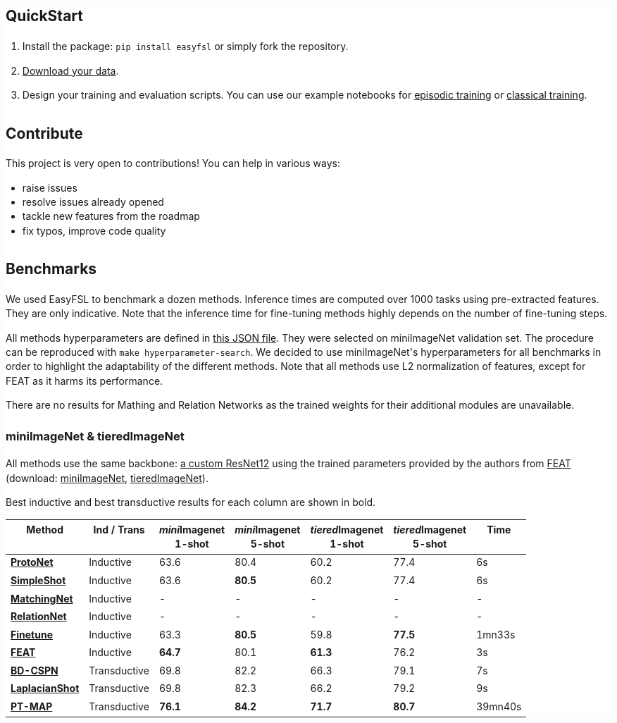 ## QuickStart


1. Install the package: ```pip install easyfsl``` or simply fork the repository.
   
2. [Download your data](#datasets-to-test-your-model).

3. Design your training and evaluation scripts. You can use our example notebooks for 
[episodic training](notebooks/episodic_training.ipynb) 
or [classical training](notebooks/classical_training.ipynb).

## Contribute
This project is very open to contributions! You can help in various ways:
- raise issues
- resolve issues already opened
- tackle new features from the roadmap
- fix typos, improve code quality

## Benchmarks

We used EasyFSL to benchmark a dozen methods. 
Inference times are computed over 1000 tasks using pre-extracted features. They are only indicative.
Note that the inference time for fine-tuning methods highly depends on the number of fine-tuning steps.

All methods hyperparameters are defined in [this JSON file](scripts/backbones_configs.json). 
They were selected on miniImageNet validation set. 
The procedure can be reproduced with `make hyperparameter-search`.
We decided to use miniImageNet's hyperparameters for all benchmarks in order to highlight the adaptability of
the different methods.
Note that all methods use L2 normalization of features, except for FEAT as it harms its performance.

There are no results for Mathing and Relation Networks as the trained weights for their additional modules are unavailable.

### miniImageNet & tieredImageNet

All methods use the same backbone: [a custom ResNet12](easyfsl/modules/feat_resnet12.py) using the trained parameters
provided by the authors from [FEAT](https://github.com/Sha-Lab/FEAT) 
(download: [miniImageNet](https://drive.google.com/file/d/1ixqw1l9XVxl3lh1m5VXkctw6JssahGbQ/view),
[tieredImageNet](https://drive.google.com/file/d/1M93jdOjAn8IihICPKJg8Mb4B-eYDSZfE/view)).

Best inductive and best transductive results for each column are shown in bold.

| Method                                                                    | Ind / Trans  | *mini*Imagenet<br/>1-shot | *mini*Imagenet<br/>5-shot | *tiered*Imagenet<br/>1-shot | *tiered*Imagenet<br/>5-shot | Time    |
|---------------------------------------------------------------------------|--------------|---------------------------|---------------------------|-----------------------------|-----------------------------|---------|
| **[ProtoNet](easyfsl/methods/prototypical_networks.py)**                  | Inductive    | 63.6                      | 80.4                      | 60.2                        | 77.4                        | 6s      |
| **[SimpleShot](easyfsl/methods/simple_shot.py)**                          | Inductive    | 63.6                      | **80.5**                  | 60.2                        | 77.4                        | 6s      |
| **[MatchingNet](easyfsl/methods/matching_networks.py)**                   | Inductive    | -                         | -                         | -                           | -                           | -       |
| **[RelationNet](easyfsl/methods/relation_networks.py)**                   | Inductive    | -                         | -                         | -                           | -                           | -       |
| **[Finetune](easyfsl/methods/finetune.py)**                               | Inductive    | 63.3                      | **80.5**                  | 59.8                        | **77.5**                    | 1mn33s  |
| **[FEAT](easyfsl/methods/feat.py)**                                       | Inductive    | **64.7**                  | 80.1                      | **61.3**                    | 76.2                        | 3s      |
| **[BD-CSPN](easyfsl/methods/bd_cspn.py)**                                 | Transductive | 69.8                      | 82.2                      | 66.3                        | 79.1                        | 7s      |
| **[LaplacianShot](easyfsl/methods/laplacian_shot.py)**                    | Transductive | 69.8                      | 82.3                      | 66.2                        | 79.2                        | 9s      |
| **[PT-MAP](easyfsl/methods/pt_map.py)**                                   | Transductive | **76.1**                  | **84.2**                  | **71.7**                    | **80.7**                    | 39mn40s |